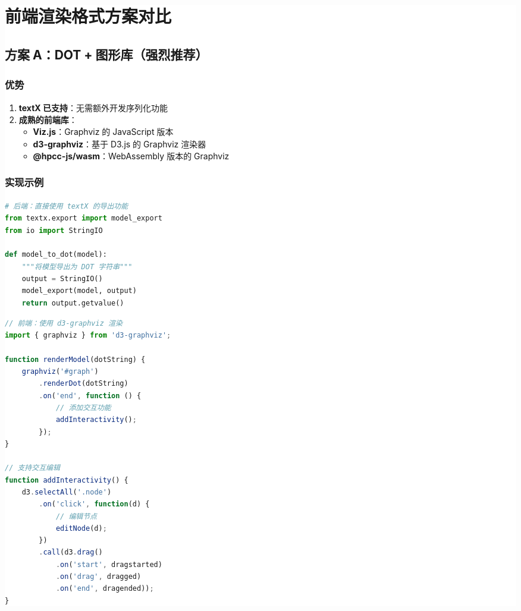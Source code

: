 # 前端渲染格式方案对比

## 方案 A：DOT + 图形库（强烈推荐）

### 优势
1. **textX 已支持**：无需额外开发序列化功能
2. **成熟的前端库**：
   - **Viz.js**：Graphviz 的 JavaScript 版本
   - **d3-graphviz**：基于 D3.js 的 Graphviz 渲染器
   - **@hpcc-js/wasm**：WebAssembly 版本的 Graphviz

### 实现示例

```python
# 后端：直接使用 textX 的导出功能
from textx.export import model_export
from io import StringIO

def model_to_dot(model):
    """将模型导出为 DOT 字符串"""
    output = StringIO()
    model_export(model, output)
    return output.getvalue()
```

```javascript
// 前端：使用 d3-graphviz 渲染
import { graphviz } from 'd3-graphviz';

function renderModel(dotString) {
    graphviz('#graph')
        .renderDot(dotString)
        .on('end', function () {
            // 添加交互功能
            addInteractivity();
        });
}

// 支持交互编辑
function addInteractivity() {
    d3.selectAll('.node')
        .on('click', function(d) {
            // 编辑节点
            editNode(d);
        })
        .call(d3.drag()
            .on('start', dragstarted)
            .on('drag', dragged)
            .on('end', dragended));
}
```
